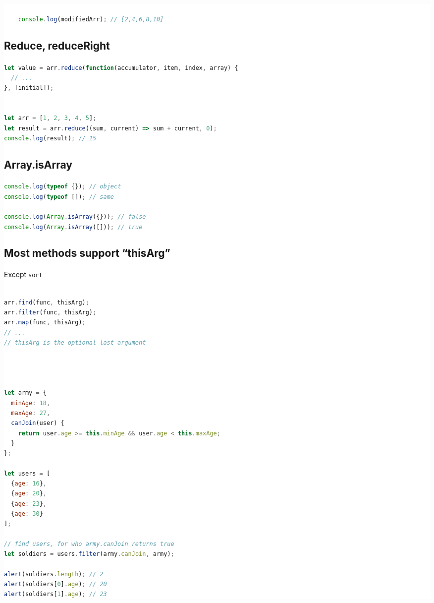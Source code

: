 ```js

    console.log(modifiedArr); // [2,4,6,8,10]


```

## Reduce, reduceRight
```js
let value = arr.reduce(function(accumulator, item, index, array) {
  // ...
}, [initial]);


let arr = [1, 2, 3, 4, 5];
let result = arr.reduce((sum, current) => sum + current, 0);
console.log(result); // 15
```

## Array.isArray

```js
console.log(typeof {}); // object
console.log(typeof []); // same

console.log(Array.isArray({})); // false
console.log(Array.isArray([])); // true
```

## Most methods support “thisArg”
Except `sort`

```js

arr.find(func, thisArg);
arr.filter(func, thisArg);
arr.map(func, thisArg);
// ...
// thisArg is the optional last argument




let army = {
  minAge: 18,
  maxAge: 27,
  canJoin(user) {
    return user.age >= this.minAge && user.age < this.maxAge;
  }
};

let users = [
  {age: 16},
  {age: 20},
  {age: 23},
  {age: 30}
];

// find users, for who army.canJoin returns true
let soldiers = users.filter(army.canJoin, army);

alert(soldiers.length); // 2
alert(soldiers[0].age); // 20
alert(soldiers[1].age); // 23
```